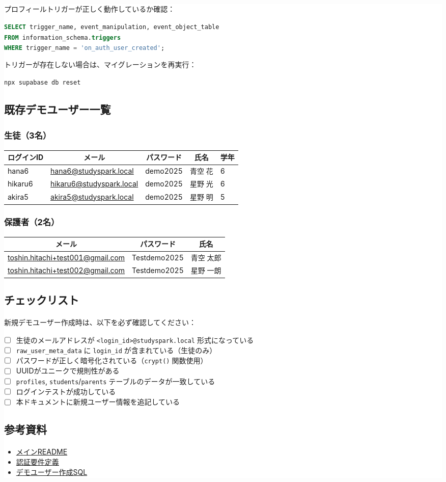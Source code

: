 プロフィールトリガーが正しく動作しているか確認：

```sql
SELECT trigger_name, event_manipulation, event_object_table
FROM information_schema.triggers
WHERE trigger_name = 'on_auth_user_created';
```

トリガーが存在しない場合は、マイグレーションを再実行：

```bash
npx supabase db reset
```

## 既存デモユーザー一覧

### 生徒（3名）

| ログインID | メール | パスワード | 氏名 | 学年 |
|-----------|--------|----------|------|------|
| hana6 | hana6@studyspark.local | demo2025 | 青空 花 | 6 |
| hikaru6 | hikaru6@studyspark.local | demo2025 | 星野 光 | 6 |
| akira5 | akira5@studyspark.local | demo2025 | 星野 明 | 5 |

### 保護者（2名）

| メール | パスワード | 氏名 |
|--------|----------|------|
| toshin.hitachi+test001@gmail.com | Testdemo2025 | 青空 太郎 |
| toshin.hitachi+test002@gmail.com | Testdemo2025 | 星野 一朗 |

## チェックリスト

新規デモユーザー作成時は、以下を必ず確認してください：

- [ ] 生徒のメールアドレスが `<login_id>@studyspark.local` 形式になっている
- [ ] `raw_user_meta_data` に `login_id` が含まれている（生徒のみ）
- [ ] パスワードが正しく暗号化されている（`crypt()` 関数使用）
- [ ] UUIDがユニークで規則性がある
- [ ] `profiles`, `students`/`parents` テーブルのデータが一致している
- [ ] ログインテストが成功している
- [ ] 本ドキュメントに新規ユーザー情報を追記している

## 参考資料

- [メインREADME](../README.md)
- [認証要件定義](./02-Requirements-Auth.md)
- [デモユーザー作成SQL](../scripts/create-demo-users-manual.sql)
